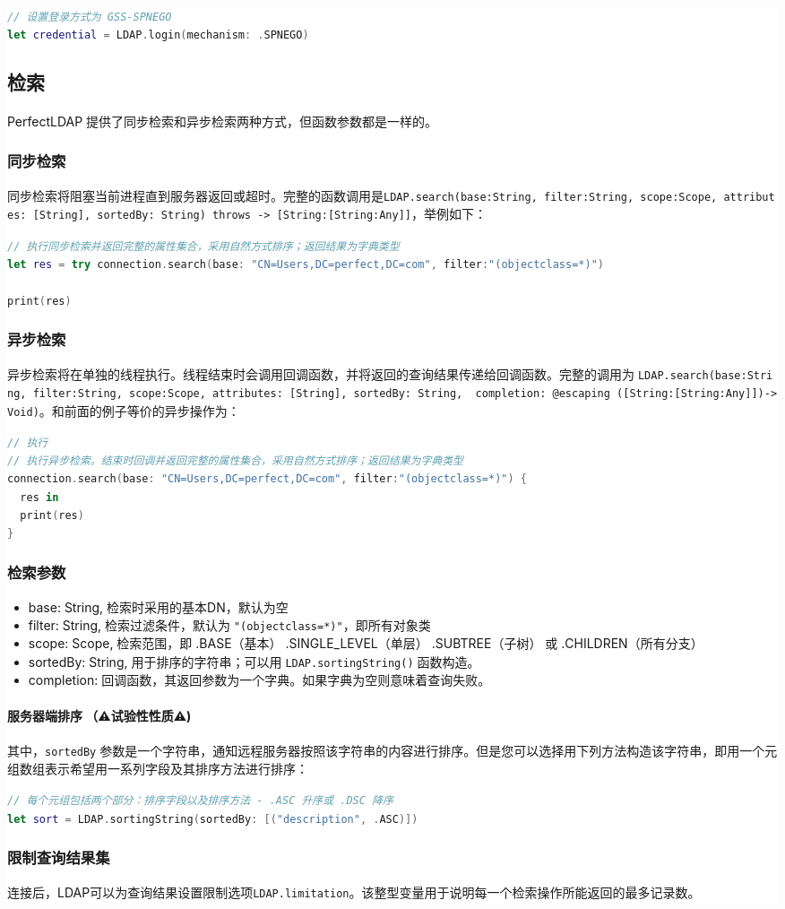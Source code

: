 ``` swift
// 设置登录方式为 GSS-SPNEGO
let credential = LDAP.login(mechanism: .SPNEGO)
```

## 检索

PerfectLDAP 提供了同步检索和异步检索两种方式，但函数参数都是一样的。

### 同步检索

同步检索将阻塞当前进程直到服务器返回或超时。完整的函数调用是`LDAP.search(base:String, filter:String, scope:Scope, attributes: [String], sortedBy: String) throws -> [String:[String:Any]]`，举例如下：

``` swift
// 执行同步检索并返回完整的属性集合，采用自然方式排序；返回结果为字典类型
let res = try connection.search(base: "CN=Users,DC=perfect,DC=com", filter:"(objectclass=*)")

print(res)
```

### 异步检索

异步检索将在单独的线程执行。线程结束时会调用回调函数，并将返回的查询结果传递给回调函数。完整的调用为 `LDAP.search(base:String, filter:String, scope:Scope, attributes: [String], sortedBy: String,  completion: @escaping ([String:[String:Any]])-> Void)`。和前面的例子等价的异步操作为：

``` swift
// 执行
// 执行异步检索。结束时回调并返回完整的属性集合，采用自然方式排序；返回结果为字典类型
connection.search(base: "CN=Users,DC=perfect,DC=com", filter:"(objectclass=*)") {
  res in
  print(res)
}
```

### 检索参数
- base: String, 检索时采用的基本DN，默认为空
- filter: String, 检索过滤条件，默认为 `"(objectclass=*)"`，即所有对象类
- scope: Scope, 检索范围，即 .BASE（基本） .SINGLE_LEVEL（单层） .SUBTREE（子树） 或 .CHILDREN（所有分支）
- sortedBy: String, 用于排序的字符串；可以用 `LDAP.sortingString()` 函数构造。
- completion: 回调函数，其返回参数为一个字典。如果字典为空则意味着查询失败。

#### 服务器端排序 （⚠️试验性性质⚠️)
其中，`sortedBy` 参数是一个字符串，通知远程服务器按照该字符串的内容进行排序。但是您可以选择用下列方法构造该字符串，即用一个元组数组表示希望用一系列字段及其排序方法进行排序：

``` swift
// 每个元组包括两个部分：排序字段以及排序方法 - .ASC 升序或 .DSC 降序
let sort = LDAP.sortingString(sortedBy: [("description", .ASC)])
```

### 限制查询结果集

连接后，LDAP可以为查询结果设置限制选项`LDAP.limitation`。该整型变量用于说明每一个检索操作所能返回的最多记录数。
